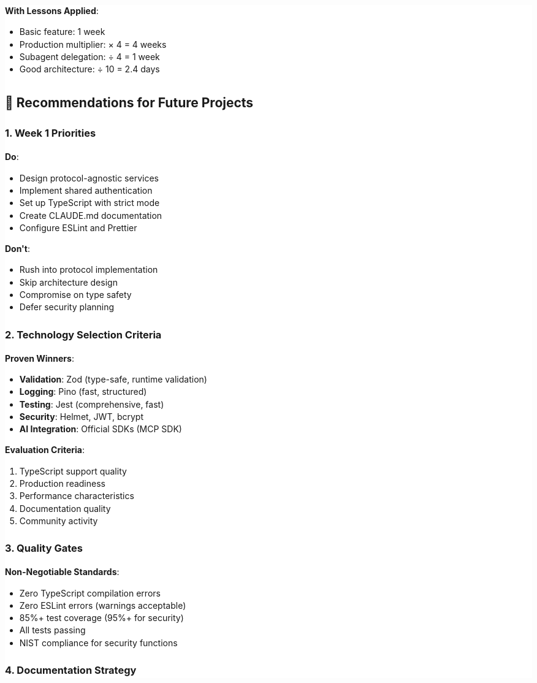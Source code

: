 **With Lessons Applied**:

- Basic feature: 1 week
- Production multiplier: × 4 = 4 weeks
- Subagent delegation: ÷ 4 = 1 week
- Good architecture: ÷ 10 = 2.4 days

## 🚀 Recommendations for Future Projects

### 1. Week 1 Priorities

**Do**:

- Design protocol-agnostic services
- Implement shared authentication
- Set up TypeScript with strict mode
- Create CLAUDE.md documentation
- Configure ESLint and Prettier

**Don't**:

- Rush into protocol implementation
- Skip architecture design
- Compromise on type safety
- Defer security planning

### 2. Technology Selection Criteria

**Proven Winners**:

- **Validation**: Zod (type-safe, runtime validation)
- **Logging**: Pino (fast, structured)
- **Testing**: Jest (comprehensive, fast)
- **Security**: Helmet, JWT, bcrypt
- **AI Integration**: Official SDKs (MCP SDK)

**Evaluation Criteria**:

1. TypeScript support quality
2. Production readiness
3. Performance characteristics
4. Documentation quality
5. Community activity

### 3. Quality Gates

**Non-Negotiable Standards**:

- Zero TypeScript compilation errors
- Zero ESLint errors (warnings acceptable)
- 85%+ test coverage (95%+ for security)
- All tests passing
- NIST compliance for security functions

### 4. Documentation Strategy
